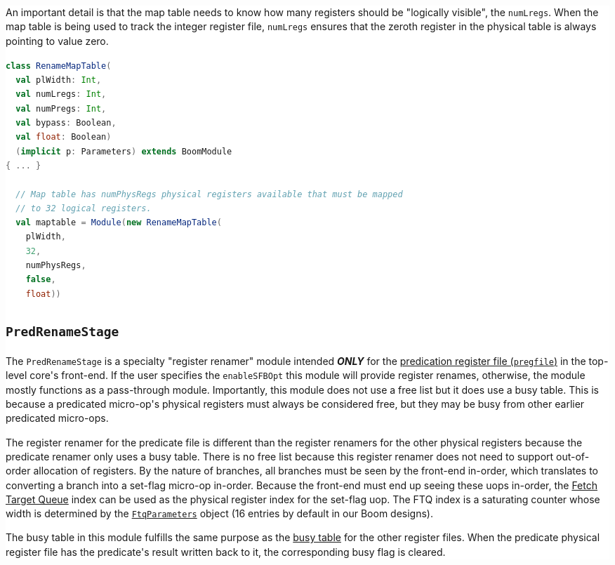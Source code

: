 An important detail is that the map table needs to know how many registers should be "logically visible", the `numLregs`.
When the map table is being used to track the integer register file, `numLregs` ensures that the zeroth register in the physical table is always pointing to value zero.

```scala
class RenameMapTable(
  val plWidth: Int,
  val numLregs: Int,
  val numPregs: Int,
  val bypass: Boolean,
  val float: Boolean)
  (implicit p: Parameters) extends BoomModule
{ ... }

  // Map table has numPhysRegs physical registers available that must be mapped
  // to 32 logical registers.
  val maptable = Module(new RenameMapTable(
    plWidth,
    32,
    numPhysRegs,
    false,
    float))
```

## `PredRenameStage`
The `PredRenameStage` is a specialty "register renamer" module intended ***ONLY*** for the [predication register file (`pregfile`)](./regfile.md#predicate-register-file-pregfile) in the top-level core's front-end.
If the user specifies the `enableSFBOpt` this module will provide register renames, otherwise, the module mostly functions as a pass-through module.
Importantly, this module does not use a free list but it does use a busy table.
This is because a predicated micro-op's physical registers must always be considered free, but they may be busy from other earlier predicated micro-ops.

The register renamer for the predicate file is different than the register renamers for the other physical registers because the predicate renamer only uses a busy table.
There is no free list because this register renamer does not need to support out-of-order allocation of registers.
By the nature of branches, all branches must be seen by the front-end in-order, which translates to converting a branch into a set-flag micro-op in-order.
Because the front-end must end up seeing these uops in-order, the [Fetch Target Queue](./ftq.md#ftq-fetch-target-queue) index can be used as the physical register index for the set-flag uop.
The FTQ index is a saturating counter whose width is determined by the [`FtqParameters`](../elaboration-time/parameters.md#ftqparameters) object (16 entries by default in our Boom designs).

The busy table in this module fulfills the same purpose as the [busy table](#renamebusytable) for the other register files.
When the predicate physical register file has the predicate's result written back to it, the corresponding busy flag is cleared.
